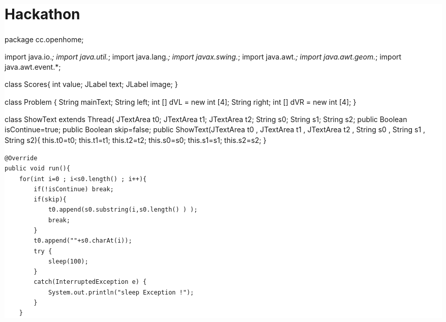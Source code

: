 # Hackathon
package cc.openhome;

import java.io.*;
import java.util.*;
import java.lang.*;
import javax.swing.*;
import java.awt.*;
import java.awt.geom.*;
import java.awt.event.*;

class Scores{
	int value;
	JLabel text;
	JLabel image;
}	

class Problem {
	String mainText;
	String left;
	int [] dVL = new int [4];
	String right;
	int [] dVR = new int [4];
}


class ShowText extends Thread{
	JTextArea t0;
	JTextArea t1;
	JTextArea t2;
	String s0;
	String s1;
	String s2;
	public Boolean isContinue=true;
	public Boolean skip=false;
	public ShowText(JTextArea t0 , JTextArea t1 , JTextArea t2 , String s0 , String s1 , String s2){
		this.t0=t0;
		this.t1=t1;
		this.t2=t2;
		this.s0=s0;	
		this.s1=s1;	
		this.s2=s2;	
	}

	@Override
	public void run(){
		for(int i=0 ; i<s0.length() ; i++){
			if(!isContinue) break;
			if(skip){
				t0.append(s0.substring(i,s0.length() ) );
				break;
			}
			t0.append(""+s0.charAt(i));
			try {
				sleep(100);
			}
			catch(InterruptedException e) {   
				System.out.println("sleep Exception !");
			}
		}
